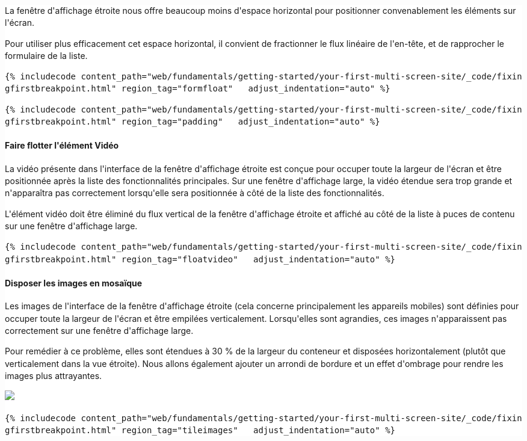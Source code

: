 La fenêtre d'affichage étroite nous offre beaucoup moins d'espace horizontal pour positionner convenablement les éléments sur l'écran.

Pour utiliser plus efficacement cet espace horizontal, il convient de fractionner le flux linéaire de l'en-tête, et de rapprocher le formulaire de la liste.

<pre class="prettyprint">
{% includecode content_path="web/fundamentals/getting-started/your-first-multi-screen-site/_code/fixingfirstbreakpoint.html" region_tag="formfloat"   adjust_indentation="auto" %}
</pre>

<pre class="prettyprint">
{% includecode content_path="web/fundamentals/getting-started/your-first-multi-screen-site/_code/fixingfirstbreakpoint.html" region_tag="padding"   adjust_indentation="auto" %}
</pre>

<video controls poster="images/floatingform.png" style="width: 100%;">
  <source src="videos/floatingform.mov" type="video/mov"></source>
  <source src="videos/floatingform.webm" type="video/webm"></source>
  <p>Désolé, votre navigateur n'accepte pas le contenu vidéo.
     <a href="videos/floatingform.mov">Téléchargez la vidéo</a>.
  </p>
</video>

#### Faire flotter l'élément Vidéo

La vidéo présente dans l'interface de la fenêtre d'affichage étroite est conçue pour occuper toute la largeur de l'écran et être positionnée après la liste des fonctionnalités principales. Sur une fenêtre d'affichage large, la vidéo étendue sera trop grande et n'apparaîtra pas correctement lorsqu'elle sera positionnée à côté de la liste des fonctionnalités.

L'élément vidéo doit être éliminé du flux vertical de la fenêtre d'affichage étroite et affiché au côté de la liste à puces de contenu sur une fenêtre d'affichage large.

<pre class="prettyprint">
{% includecode content_path="web/fundamentals/getting-started/your-first-multi-screen-site/_code/fixingfirstbreakpoint.html" region_tag="floatvideo"   adjust_indentation="auto" %}
</pre>

#### Disposer les images en mosaïque

Les images de l'interface de la fenêtre d'affichage étroite (cela concerne principalement les appareils mobiles) sont définies pour occuper toute la largeur de l'écran et être empilées verticalement. Lorsqu'elles sont agrandies, ces images n'apparaissent pas correctement sur une fenêtre d'affichage large.

Pour remédier à ce problème, elles sont étendues à 30 % de la largeur du conteneur et disposées horizontalement (plutôt que verticalement dans la vue étroite). Nous allons également ajouter un arrondi de bordure et un effet d'ombrage pour rendre les images plus attrayantes.

<img src="images/imageswide.png" style="width:100%">

<pre class="prettyprint">
{% includecode content_path="web/fundamentals/getting-started/your-first-multi-screen-site/_code/fixingfirstbreakpoint.html" region_tag="tileimages"   adjust_indentation="auto" %}
</pre>

